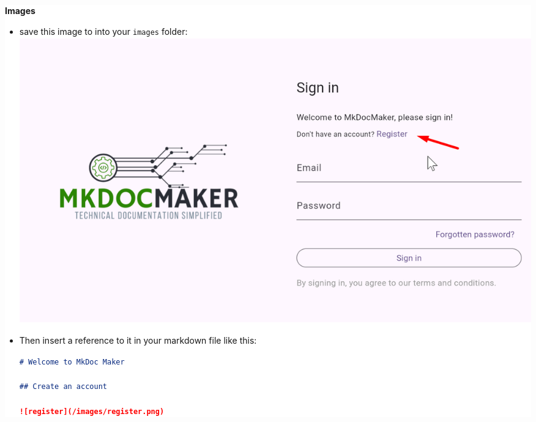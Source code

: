 **Images**

- save this image to into your `images` folder: 
  ![register](/images/registerNew.png)

- Then insert a reference to it in your markdown file like this:
    ```markdown
    # Welcome to MkDoc Maker
    
    ## Create an account
    
    ![register](/images/register.png)
    